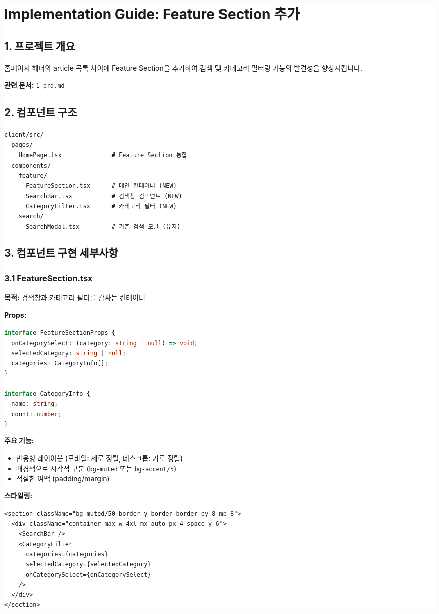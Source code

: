 # Implementation Guide: Feature Section 추가

## 1. 프로젝트 개요

홈페이지 헤더와 article 목록 사이에 Feature Section을 추가하여 검색 및 카테고리 필터링 기능의 발견성을 향상시킵니다.

**관련 문서:** `1_prd.md`

## 2. 컴포넌트 구조

```
client/src/
  pages/
    HomePage.tsx              # Feature Section 통합
  components/
    feature/
      FeatureSection.tsx      # 메인 컨테이너 (NEW)
      SearchBar.tsx           # 검색창 컴포넌트 (NEW)
      CategoryFilter.tsx      # 카테고리 필터 (NEW)
    search/
      SearchModal.tsx         # 기존 검색 모달 (유지)
```

## 3. 컴포넌트 구현 세부사항

### 3.1 FeatureSection.tsx

**목적:** 검색창과 카테고리 필터를 감싸는 컨테이너

**Props:**
```typescript
interface FeatureSectionProps {
  onCategorySelect: (category: string | null) => void;
  selectedCategory: string | null;
  categories: CategoryInfo[];
}

interface CategoryInfo {
  name: string;
  count: number;
}
```

**주요 기능:**
- 반응형 레이아웃 (모바일: 세로 정렬, 데스크톱: 가로 정렬)
- 배경색으로 시각적 구분 (`bg-muted` 또는 `bg-accent/5`)
- 적절한 여백 (padding/margin)

**스타일링:**
```tsx
<section className="bg-muted/50 border-y border-border py-8 mb-8">
  <div className="container max-w-4xl mx-auto px-4 space-y-6">
    <SearchBar />
    <CategoryFilter
      categories={categories}
      selectedCategory={selectedCategory}
      onCategorySelect={onCategorySelect}
    />
  </div>
</section>
```

